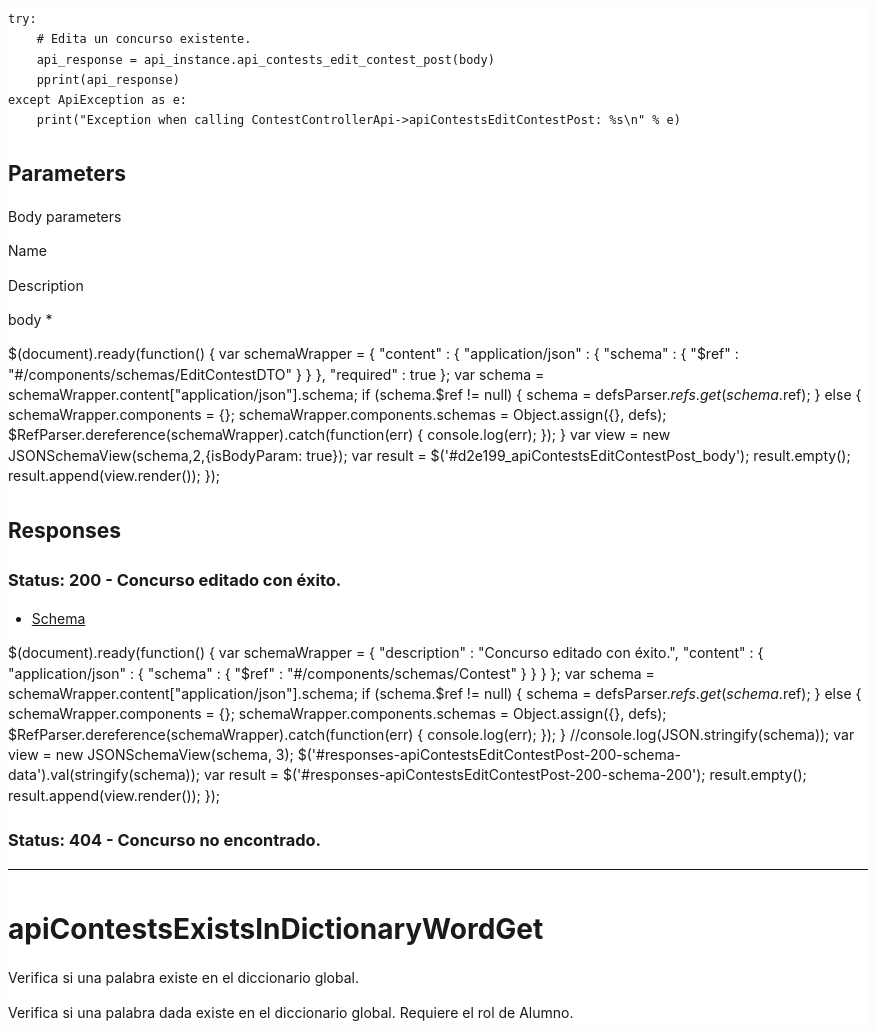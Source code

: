     try: 
        # Edita un concurso existente.
        api_response = api_instance.api_contests_edit_contest_post(body)
        pprint(api_response)
    except ApiException as e:
        print("Exception when calling ContestControllerApi->apiContestsEditContestPost: %s\n" % e)

Parameters
----------

Body parameters

Name

Description

body \*

$(document).ready(function() { var schemaWrapper = { "content" : { "application/json" : { "schema" : { "$ref" : "#/components/schemas/EditContestDTO" } } }, "required" : true }; var schema = schemaWrapper.content\["application/json"\].schema; if (schema.$ref != null) { schema = defsParser.$refs.get(schema.$ref); } else { schemaWrapper.components = {}; schemaWrapper.components.schemas = Object.assign({}, defs); $RefParser.dereference(schemaWrapper).catch(function(err) { console.log(err); }); } var view = new JSONSchemaView(schema,2,{isBodyParam: true}); var result = $('#d2e199\_apiContestsEditContestPost\_body'); result.empty(); result.append(view.render()); });

Responses
---------

### Status: 200 - Concurso editado con éxito.

*   [Schema](#responses-apiContestsEditContestPost-200-schema)

$(document).ready(function() { var schemaWrapper = { "description" : "Concurso editado con éxito.", "content" : { "application/json" : { "schema" : { "$ref" : "#/components/schemas/Contest" } } } }; var schema = schemaWrapper.content\["application/json"\].schema; if (schema.$ref != null) { schema = defsParser.$refs.get(schema.$ref); } else { schemaWrapper.components = {}; schemaWrapper.components.schemas = Object.assign({}, defs); $RefParser.dereference(schemaWrapper).catch(function(err) { console.log(err); }); } //console.log(JSON.stringify(schema)); var view = new JSONSchemaView(schema, 3); $('#responses-apiContestsEditContestPost-200-schema-data').val(stringify(schema)); var result = $('#responses-apiContestsEditContestPost-200-schema-200'); result.empty(); result.append(view.render()); });

### Status: 404 - Concurso no encontrado.

* * *

apiContestsExistsInDictionaryWordGet
====================================

Verifica si una palabra existe en el diccionario global.

Verifica si una palabra dada existe en el diccionario global. Requiere el rol de Alumno.

  